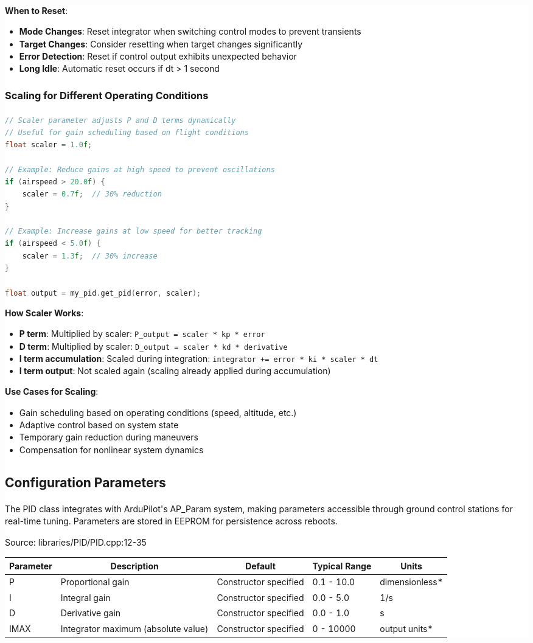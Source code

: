 **When to Reset**:
- **Mode Changes**: Reset integrator when switching control modes to prevent transients
- **Target Changes**: Consider resetting when target changes significantly
- **Error Detection**: Reset if control output exhibits unexpected behavior
- **Long Idle**: Automatic reset occurs if dt > 1 second

### Scaling for Different Operating Conditions

```cpp
// Scaler parameter adjusts P and D terms dynamically
// Useful for gain scheduling based on flight conditions
float scaler = 1.0f;

// Example: Reduce gains at high speed to prevent oscillations
if (airspeed > 20.0f) {
    scaler = 0.7f;  // 30% reduction
}

// Example: Increase gains at low speed for better tracking
if (airspeed < 5.0f) {
    scaler = 1.3f;  // 30% increase
}

float output = my_pid.get_pid(error, scaler);
```

**How Scaler Works**:
- **P term**: Multiplied by scaler: `P_output = scaler * kp * error`
- **D term**: Multiplied by scaler: `D_output = scaler * kd * derivative`
- **I term accumulation**: Scaled during integration: `integrator += error * ki * scaler * dt`
- **I term output**: Not scaled again (scaling already applied during accumulation)

**Use Cases for Scaling**:
- Gain scheduling based on operating conditions (speed, altitude, etc.)
- Adaptive control based on system state
- Temporary gain reduction during maneuvers
- Compensation for nonlinear system dynamics

## Configuration Parameters

The PID class integrates with ArduPilot's AP_Param system, making parameters accessible through ground control stations for real-time tuning. Parameters are stored in EEPROM for persistence across reboots.

Source: libraries/PID/PID.cpp:12-35

| Parameter | Description | Default | Typical Range | Units |
|-----------|-------------|---------|---------------|-------|
| P | Proportional gain | Constructor specified | 0.1 - 10.0 | dimensionless* |
| I | Integral gain | Constructor specified | 0.0 - 5.0 | 1/s |
| D | Derivative gain | Constructor specified | 0.0 - 1.0 | s |
| IMAX | Integrator maximum (absolute value) | Constructor specified | 0 - 10000 | output units* |
